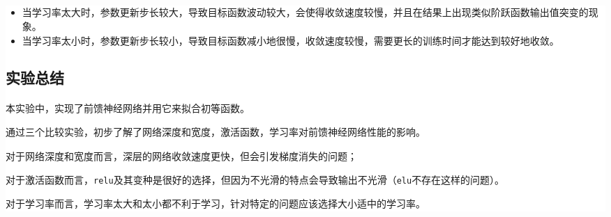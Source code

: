 + 当学习率太大时，参数更新步长较大，导致目标函数波动较大，会使得收敛速度较慢，并且在结果上出现类似阶跃函数输出值突变的现象。
+ 当学习率太小时，参数更新步长较小，导致目标函数减小地很慢，收敛速度较慢，需要更长的训练时间才能达到较好地收敛。


## 实验总结

本实验中，实现了前馈神经网络并用它来拟合初等函数。

通过三个比较实验，初步了解了网络深度和宽度，激活函数，学习率对前馈神经网络性能的影响。

对于网络深度和宽度而言，深层的网络收敛速度更快，但会引发梯度消失的问题；

对于激活函数而言，`relu`及其变种是很好的选择，但因为不光滑的特点会导致输出不光滑（`elu`不存在这样的问题）。

对于学习率而言，学习率太大和太小都不利于学习，针对特定的问题应该选择大小适中的学习率。